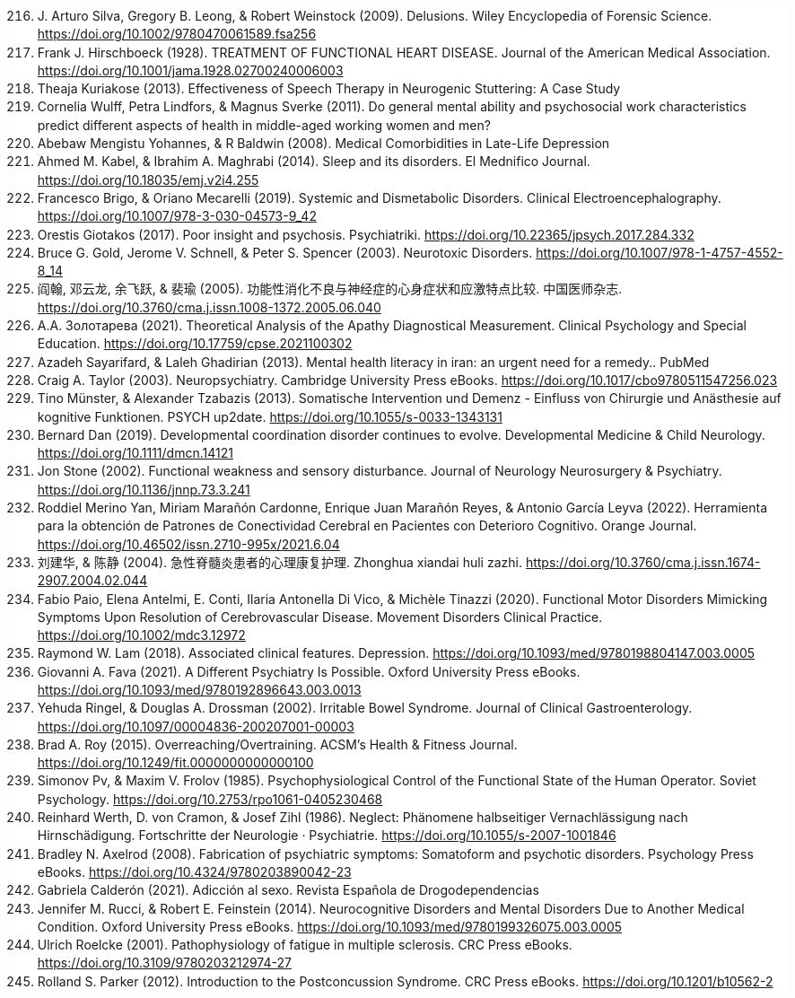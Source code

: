 216. J. Arturo Silva, Gregory B. Leong, & Robert Weinstock (2009). Delusions. Wiley Encyclopedia of Forensic Science. https://doi.org/10.1002/9780470061589.fsa256
217. Frank J. Hirschboeck (1928). TREATMENT OF FUNCTIONAL HEART DISEASE. Journal of the American Medical Association. https://doi.org/10.1001/jama.1928.02700240006003
218. Theaja Kuriakose (2013). Effectiveness of Speech Therapy in Neurogenic Stuttering: A Case Study
219. Cornelia Wulff, Petra Lindfors, & Magnus Sverke (2011). Do general mental ability and psychosocial work characteristics predict different aspects of health in middle-aged working women and men?
220. Abebaw Mengistu Yohannes, & R Baldwin (2008). Medical Comorbidities in Late-Life Depression
221. Ahmed M. Kabel, & Ibrahim A. Maghrabi (2014). Sleep and its disorders. El Mednifico Journal. https://doi.org/10.18035/emj.v2i4.255
222. Francesco Brigo, & Oriano Mecarelli (2019). Systemic and Dismetabolic Disorders. Clinical Electroencephalography. https://doi.org/10.1007/978-3-030-04573-9_42
223. Orestis Giotakos (2017). Poor insight and psychosis. Psychiatriki. https://doi.org/10.22365/jpsych.2017.284.332
224. Bruce G. Gold, Jerome V. Schnell, & Peter S. Spencer (2003). Neurotoxic Disorders. https://doi.org/10.1007/978-1-4757-4552-8_14
225. 阎翰, 邓云龙, 余飞跃, & 裴瑜 (2005). 功能性消化不良与神经症的心身症状和应激特点比较. 中国医师杂志. https://doi.org/10.3760/cma.j.issn.1008-1372.2005.06.040
226. А.А. Золотарева (2021). Theoretical Analysis of the Apathy Diagnostical Measurement. Clinical Psychology and Special Education. https://doi.org/10.17759/cpse.2021100302
227. Azadeh Sayarifard, & Laleh Ghadirian (2013). Mental health literacy in iran: an urgent need for a remedy.. PubMed
228. Craig A. Taylor (2003). Neuropsychiatry. Cambridge University Press eBooks. https://doi.org/10.1017/cbo9780511547256.023
229. Tino Münster, & Alexander Tzabazis (2013). Somatische Intervention und Demenz - Einfluss von Chirurgie und Anästhesie auf kognitive Funktionen. PSYCH up2date. https://doi.org/10.1055/s-0033-1343131
230. Bernard Dan (2019). Developmental coordination disorder continues to evolve. Developmental Medicine & Child Neurology. https://doi.org/10.1111/dmcn.14121
231. Jon Stone (2002). Functional weakness and sensory disturbance. Journal of Neurology Neurosurgery & Psychiatry. https://doi.org/10.1136/jnnp.73.3.241
232. Roddiel Merino Yan, Miriam Marañón Cardonne, Enrique Juan Marañón Reyes, & Antonio García Leyva (2022). Herramienta para la obtención de Patrones de Conectividad Cerebral en Pacientes con Deterioro Cognitivo. Orange Journal. https://doi.org/10.46502/issn.2710-995x/2021.6.04
233. 刘建华, & 陈静 (2004). 急性脊髓炎患者的心理康复护理. Zhonghua xiandai huli zazhi. https://doi.org/10.3760/cma.j.issn.1674-2907.2004.02.044
234. Fabio Paio, Elena Antelmi, E. Conti, Ilaria Antonella Di Vico, & Michèle Tinazzi (2020). Functional Motor Disorders Mimicking Symptoms Upon Resolution of Cerebrovascular Disease. Movement Disorders Clinical Practice. https://doi.org/10.1002/mdc3.12972
235. Raymond W. Lam (2018). Associated clinical features. Depression. https://doi.org/10.1093/med/9780198804147.003.0005
236. Giovanni A. Fava (2021). A Different Psychiatry Is Possible. Oxford University Press eBooks. https://doi.org/10.1093/med/9780192896643.003.0013
237. Yehuda Ringel, & Douglas A. Drossman (2002). Irritable Bowel Syndrome. Journal of Clinical Gastroenterology. https://doi.org/10.1097/00004836-200207001-00003
238. Brad A. Roy (2015). Overreaching/Overtraining. ACSMʼs Health & Fitness Journal. https://doi.org/10.1249/fit.0000000000000100
239. Simonov Pv, & Maxim V. Frolov (1985). Psychophysiological Control of the Functional State of the Human Operator. Soviet Psychology. https://doi.org/10.2753/rpo1061-0405230468
240. Reinhard Werth, D. von Cramon, & Josef Zihl (1986). Neglect: Phänomene halbseitiger Vernachlässigung nach Hirnschädigung. Fortschritte der Neurologie · Psychiatrie. https://doi.org/10.1055/s-2007-1001846
241. Bradley N. Axelrod (2008). Fabrication of psychiatric symptoms: Somatoform and psychotic disorders. Psychology Press eBooks. https://doi.org/10.4324/9780203890042-23
242. Gabriela Calderón (2021). Adicción al sexo. Revista Española de Drogodependencias
243. Jennifer M. Rucci, & Robert E. Feinstein (2014). Neurocognitive Disorders and Mental Disorders Due to Another Medical Condition. Oxford University Press eBooks. https://doi.org/10.1093/med/9780199326075.003.0005
244. Ulrich Roelcke (2001). Pathophysiology of fatigue in multiple sclerosis. CRC Press eBooks. https://doi.org/10.3109/9780203212974-27
245. Rolland S. Parker (2012). Introduction to the Postconcussion Syndrome. CRC Press eBooks. https://doi.org/10.1201/b10562-2